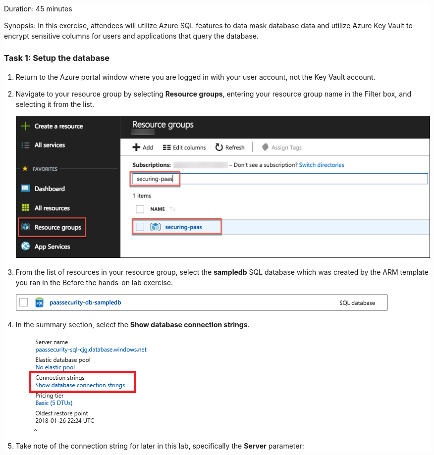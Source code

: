 Duration: 45 minutes

Synopsis: In this exercise, attendees will utilize Azure SQL features to data mask database data and utilize Azure Key Vault to encrypt sensitive columns for users and applications that query the database.

### Task 1: Setup the database

1.  Return to the Azure portal window where you are logged in with your user account, not the Key Vault account.

2.  Navigate to your resource group by selecting **Resource groups**, entering your resource group name in the Filter box, and selecting it from the list.

    ![Resource groups is selected in the left-hand navigation pane of the Azure portal, and the resouce group name is entered into the Filter box. The resource group is highlighted and selected in the results.](images/Hands-onlabstep-bystep-SecuringPaaSimages/media/image73.png "Azure portal resource groups")

3.  From the list of resources in your resource group, select the **sampledb** SQL database which was created by the ARM template you ran in the Before the hands-on lab exercise.

    ![From the list of resources in the selected resource group, the paassecurity-db-sampledb resource is selected.](images/Hands-onlabstep-bystep-SecuringPaaSimages/media/image74.png "SQL database item")

4.  In the summary section, select the **Show database connection strings**.

    ![In the Summary section, under Connection strings, the Show database connection strings link is selected.](images/Hands-onlabstep-bystep-SecuringPaaSimages/media/image75.png "Summary section")

5.  Take note of the connection string for later in this lab, specifically the **Server** parameter:
